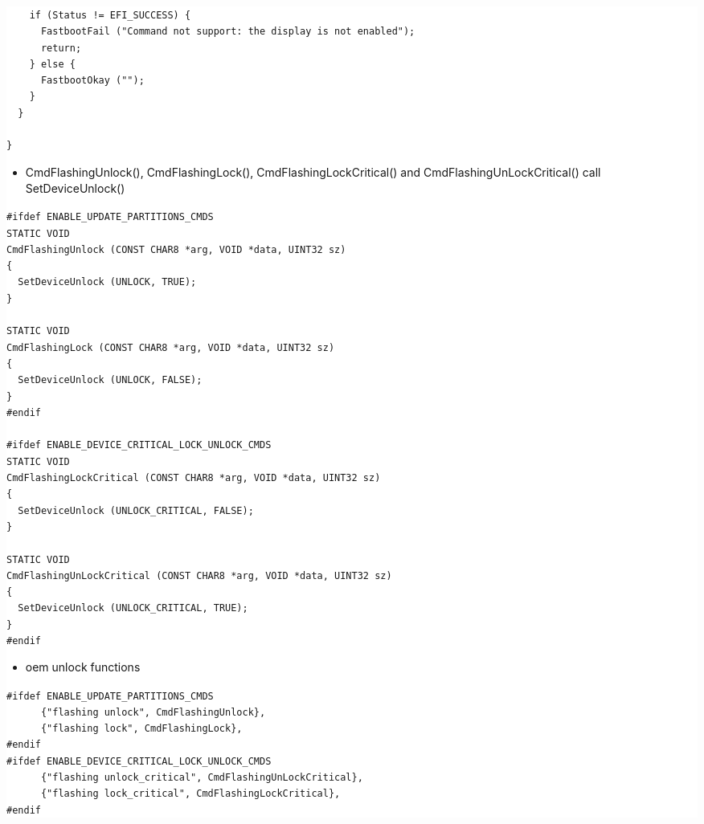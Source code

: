 ```
    if (Status != EFI_SUCCESS) {
      FastbootFail ("Command not support: the display is not enabled");
      return;
    } else {
      FastbootOkay ("");
    }
  }

}
```
- CmdFlashingUnlock(), CmdFlashingLock(), CmdFlashingLockCritical() and CmdFlashingUnLockCritical() call SetDeviceUnlock()
```
#ifdef ENABLE_UPDATE_PARTITIONS_CMDS
STATIC VOID
CmdFlashingUnlock (CONST CHAR8 *arg, VOID *data, UINT32 sz)
{
  SetDeviceUnlock (UNLOCK, TRUE);
}

STATIC VOID
CmdFlashingLock (CONST CHAR8 *arg, VOID *data, UINT32 sz)
{
  SetDeviceUnlock (UNLOCK, FALSE);
}
#endif

#ifdef ENABLE_DEVICE_CRITICAL_LOCK_UNLOCK_CMDS
STATIC VOID
CmdFlashingLockCritical (CONST CHAR8 *arg, VOID *data, UINT32 sz)
{
  SetDeviceUnlock (UNLOCK_CRITICAL, FALSE);
}

STATIC VOID
CmdFlashingUnLockCritical (CONST CHAR8 *arg, VOID *data, UINT32 sz)
{
  SetDeviceUnlock (UNLOCK_CRITICAL, TRUE);
}
#endif
```
- oem unlock functions
```
#ifdef ENABLE_UPDATE_PARTITIONS_CMDS
      {"flashing unlock", CmdFlashingUnlock},
      {"flashing lock", CmdFlashingLock},
#endif
#ifdef ENABLE_DEVICE_CRITICAL_LOCK_UNLOCK_CMDS
      {"flashing unlock_critical", CmdFlashingUnLockCritical},
      {"flashing lock_critical", CmdFlashingLockCritical},
#endif
```
